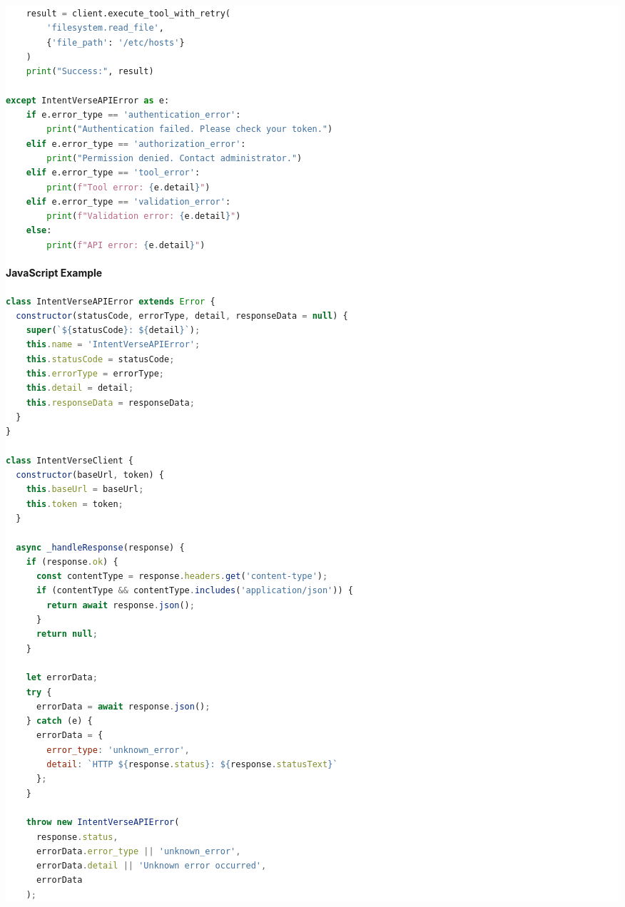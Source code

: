 ```python
    result = client.execute_tool_with_retry(
        'filesystem.read_file',
        {'file_path': '/etc/hosts'}
    )
    print("Success:", result)
    
except IntentVerseAPIError as e:
    if e.error_type == 'authentication_error':
        print("Authentication failed. Please check your token.")
    elif e.error_type == 'authorization_error':
        print("Permission denied. Contact administrator.")
    elif e.error_type == 'tool_error':
        print(f"Tool error: {e.detail}")
    elif e.error_type == 'validation_error':
        print(f"Validation error: {e.detail}")
    else:
        print(f"API error: {e.detail}")
```

#### JavaScript Example

```javascript
class IntentVerseAPIError extends Error {
  constructor(statusCode, errorType, detail, responseData = null) {
    super(`${statusCode}: ${detail}`);
    this.name = 'IntentVerseAPIError';
    this.statusCode = statusCode;
    this.errorType = errorType;
    this.detail = detail;
    this.responseData = responseData;
  }
}

class IntentVerseClient {
  constructor(baseUrl, token) {
    this.baseUrl = baseUrl;
    this.token = token;
  }
  
  async _handleResponse(response) {
    if (response.ok) {
      const contentType = response.headers.get('content-type');
      if (contentType && contentType.includes('application/json')) {
        return await response.json();
      }
      return null;
    }
    
    let errorData;
    try {
      errorData = await response.json();
    } catch (e) {
      errorData = {
        error_type: 'unknown_error',
        detail: `HTTP ${response.status}: ${response.statusText}`
      };
    }
    
    throw new IntentVerseAPIError(
      response.status,
      errorData.error_type || 'unknown_error',
      errorData.detail || 'Unknown error occurred',
      errorData
    );
```